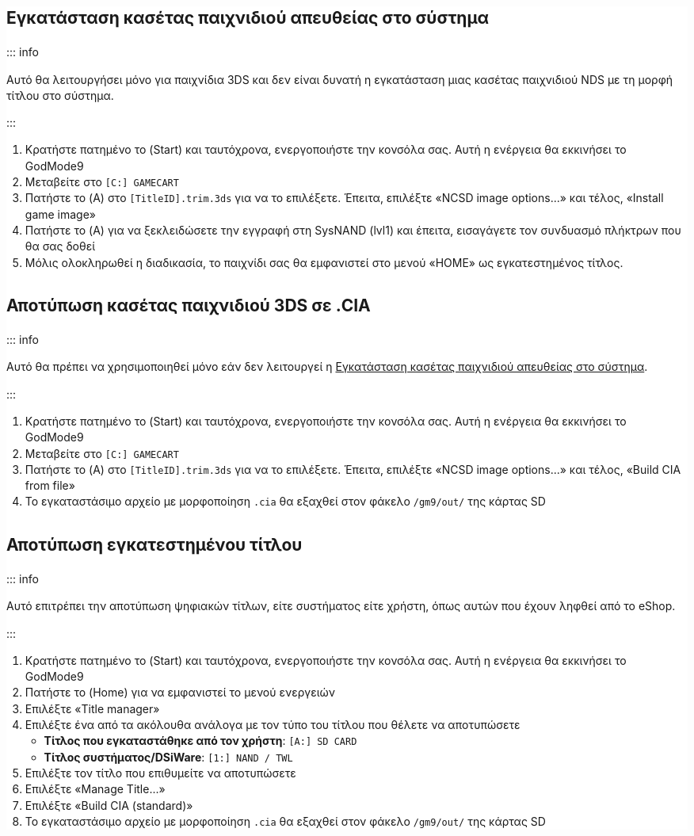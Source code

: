 ## Εγκατάσταση κασέτας παιχνιδιού απευθείας στο σύστημα

::: info

Αυτό θα λειτουργήσει μόνο για παιχνίδια 3DS και δεν είναι δυνατή η εγκατάσταση μιας κασέτας παιχνιδιού NDS με τη μορφή τίτλου στο σύστημα.

:::

1. Κρατήστε πατημένο το (Start) και ταυτόχρονα, ενεργοποιήστε την κονσόλα σας. Αυτή η ενέργεια θα εκκινήσει το GodMode9
2. Μεταβείτε στο `[C:] GAMECART`
3. Πατήστε το (A) στο `[TitleID].trim.3ds` για να το επιλέξετε. Έπειτα, επιλέξτε «NCSD image options...» και τέλος, «Install game image»
4. Πατήστε το (A) για να ξεκλειδώσετε την εγγραφή στη SysNAND (lvl1) και έπειτα, εισαγάγετε τον συνδυασμό πλήκτρων που θα σας δοθεί
5. Μόλις ολοκληρωθεί η διαδικασία, το παιχνίδι σας θα εμφανιστεί στο μενού «HOME» ως εγκατεστημένος τίτλος.

## Αποτύπωση κασέτας παιχνιδιού 3DS σε .CIA

::: info

Αυτό θα πρέπει να χρησιμοποιηθεί μόνο εάν δεν λειτουργεί η [Εγκατάσταση κασέτας παιχνιδιού απευθείας στο σύστημα](#installing-a-game-cartridge-directly-to-the-system).

:::

1. Κρατήστε πατημένο το (Start) και ταυτόχρονα, ενεργοποιήστε την κονσόλα σας. Αυτή η ενέργεια θα εκκινήσει το GodMode9
2. Μεταβείτε στο `[C:] GAMECART`
3. Πατήστε το (A) στο `[TitleID].trim.3ds` για να το επιλέξετε. Έπειτα, επιλέξτε «NCSD image options...» και τέλος, «Build CIA from file»
4. Το εγκαταστάσιμο αρχείο με μορφοποίηση `.cia` θα εξαχθεί στον φάκελο `/gm9/out/` της κάρτας SD

## Αποτύπωση εγκατεστημένου τίτλου

::: info

Αυτό επιτρέπει την αποτύπωση ψηφιακών τίτλων, είτε συστήματος είτε χρήστη, όπως αυτών που έχουν ληφθεί από το eShop.

:::

1. Κρατήστε πατημένο το (Start) και ταυτόχρονα, ενεργοποιήστε την κονσόλα σας. Αυτή η ενέργεια θα εκκινήσει το GodMode9
2. Πατήστε το (Home) για να εμφανιστεί το μενού ενεργειών
3. Επιλέξτε «Title manager»
4. Επιλέξτε ένα από τα ακόλουθα ανάλογα με τον τύπο του τίτλου που θέλετε να αποτυπώσετε
   - **Τίτλος που εγκαταστάθηκε από τον χρήστη**: `[A:] SD CARD`
   - **Τίτλος συστήματος/DSiWare**: `[1:] NAND / TWL`
5. Επιλέξτε τον τίτλο που επιθυμείτε να αποτυπώσετε
6. Επιλέξτε «Manage Title...»
7. Επιλέξτε «Build CIA (standard)»
8. Το εγκαταστάσιμο αρχείο με μορφοποίηση `.cia` θα εξαχθεί στον φάκελο `/gm9/out/` της κάρτας SD
